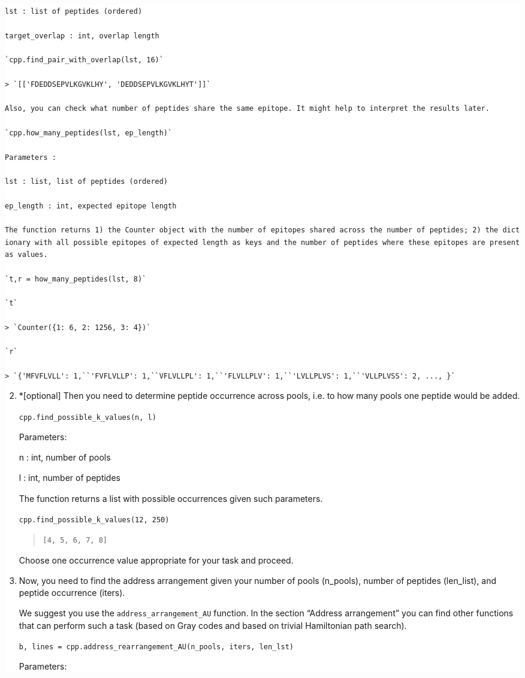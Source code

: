     lst : list of peptides (ordered)
    
    target_overlap : int, overlap length
    
    `cpp.find_pair_with_overlap(lst, 16)`
    
    > `[['FDEDDSEPVLKGVKLHY', 'DEDDSEPVLKGVKLHYT']]`
    
    Also, you can check what number of peptides share the same epitope. It might help to interpret the results later.
    
    `cpp.how_many_peptides(lst, ep_length)`
    
    Parameters :
    
    lst : list, list of peptides (ordered)
    
    ep_length : int, expected epitope length
    
    The function returns 1) the Counter object with the number of epitopes shared across the number of peptides; 2) the dictionary with all possible epitopes of expected length as keys and the number of peptides where these epitopes are present as values.
    
    `t,r = how_many_peptides(lst, 8)`
    
    `t`
    
    > `Counter({1: 6, 2: 1256, 3: 4})`
    
    `r`
    
    > `{'MFVFLVLL': 1,``'FVFLVLLP': 1,``VFLVLLPL': 1,``'FLVLLPLV': 1,``'LVLLPLVS': 1,``'VLLPLVSS': 2, ..., }`
    
2. *[optional] Then you need to determine peptide occurrence across pools, i.e. to how many pools one peptide would be added.
    
    `cpp.find_possible_k_values(n, l)`
    
    Parameters:
    
    n : int, number of pools
    
    l : int, number of peptides
    
    The function returns a list with possible occurrences given such parameters. 
    
    `cpp.find_possible_k_values(12, 250)`
    
    > `[4, 5, 6, 7, 8]`
    
    Choose one occurrence value appropriate for your task and proceed.
    
3. Now, you need to find the address arrangement given your number of pools (n_pools), number of peptides (len_list), and peptide occurrence (iters).
    
    We suggest you use the `address_arrangement_AU` function. In the section “Address arrangement” you can find other functions that can perform such a task (based on Gray codes and based on trivial Hamiltonian path search).
    
    `b, lines = cpp.address_rearrangement_AU(n_pools, iters, len_lst)`
    
    Parameters:
    